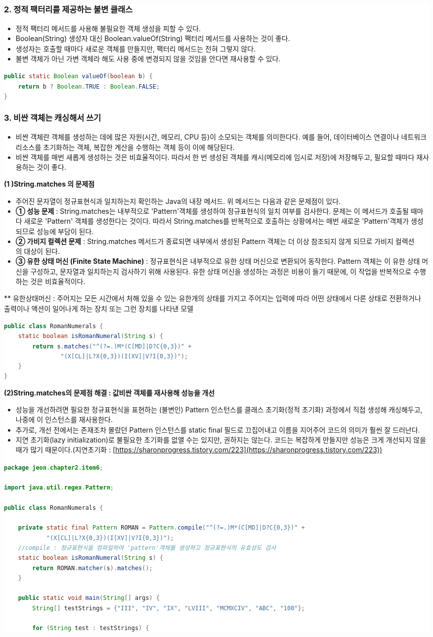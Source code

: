 
### **2\. 정적 팩터리를 제공하는 불변 클래스**

-   정적 팩터리 메서드를 사용해 불필요한 객체 생성을 피할 수 있다.
-   Boolean(String) 생성자 대신 Boolean.valueOf(String) 팩터리 메서드를 사용하는 것이 좋다.
-   생성자는 호출할 때마다 새로운 객체를 만들지만, 팩터리 메서드는 전혀 그렇지 않다.
-   불변 객체가 아닌 가변 객체라 해도 사용 중에 변경되지 않을 것임을 안다면 재사용할 수 있다.

```java
public static Boolean valueOf(boolean b) {
    return b ? Boolean.TRUE : Boolean.FALSE;
}
```

### **3\. 비싼 객체는 캐싱해서 쓰기**

-   비싼 객체란 객체를 생성하는 데에 많은 자원(시간, 메모리, CPU 등)이 소모되는 객체를 의미한다다. 예를 들어, 데이터베이스 연결이나 네트워크 리소스를 초기화하는 객체, 복잡한 계산을 수행하는 객체 등이 이에 해당된다.
-   비싼 객체를 매번 새롭게 생성하는 것은 비효율적이다. 따라서 한 번 생성된 객체를 캐시(메모리에 임시로 저장)에 저장해두고, 필요할 때마다 재사용하는 것이 좋다. 

**(1 )String.matches 의 문제점**

-   주어진 문자열이 정규표현식과 일치하는지 확인하는 Java의 내장 메서드. 위 메서드는 다음과 같은 문제점이 있다.
-   **① 성능 문제** : String.matches는 내부적으로 'Pattern'객체를 생성하여 정규표현식의 일치 여부를 검사한다. 문제는 이 메서드가 호출될 때마다 새로운 'Pattern' 객체를 생성한다는 것이다. 따라서 String.matches를 반복적으로 호출하는 상황에서는 매번 새로운 'Pattern'객체가 생성되므로 성능에 부담이 된다.
-   **② 가비지 컬렉션 문제** : String.matches 메서드가 종료되면 내부에서 생성된 Pattern 객체는 더 이상 참조되지 않게 되므로 가비지 컬렉션의 대상이 된다.
-   **③ 유한 상태 머신 (Finite State Machine)** : 정규표현식은 내부적으로 유한 상태 머신으로 변환되어 동작한다. Pattern 객체는 이 유한 상태 머신을 구성하고, 문자열과 일치하는지 검사하기 위해 사용된다. 유한 상태 머신을 생성하는 과정은 비용이 들기 때문에, 이 작업을 반복적으로 수행하는 것은 비효율적이다.

\*\* 유한상태머신 : 주어지는 모든 시간에서 처해 있을 수 있는 유한개의 상태를 가지고 주어지는 입력에 따라 어떤 상태에서 다른 상태로 전환하거나 출력이나 액션이 일어나게 하는 장치 또는 그런 장치를 나타낸 모델

```java
public class RomanNumerals {
    static boolean isRomanNumeral(String s) {
        return s.matches("^(?=.)M*(C[MD]|D?C{0,3})" +
                "(X[CL]|L?X{0,3})(I[XV]|V?I{0,3})");
    }
}
```

**(2)String.matches의 문제점 해결 : 값비싼 객체를 재사용해 성능을 개선**

-   성능을 개선하려면 필요한 정규표현식을 표현하는 (불변인) Pattern 인스턴스를 클래스 초기화(정적 초기화) 과정에서 직접 생성해 캐싱해두고, 나중에 이 인스턴스를 재사용한다.
-   추가로, 개선 전에서는 존재조차 몰랐던 Pattern 인스턴스를 static final 필드로 끄집어내고 이름을 지어주어 코드의 의미가 훨씬 잘 드러난다.
-   지연 초기화(lazy initialization)로 불필요한 초기화를 없앨 수는 있지만, 권하지는 않는다. 코드는 복잡하게 만들지만 성능은 크게 개선되지 않을 때가 많기 때문이다.(지연초기화 : [https://sharonprogress.tistory.com/223](https://sharonprogress.tistory.com/223))

```java
package jeon.chapter2.item6;

import java.util.regex.Pattern;

public class RomanNumerals {
 
    private static final Pattern ROMAN = Pattern.compile("^(?=.)M*(C[MD]|D?C{0,3})" +
            "(X[CL]|L?X{0,3})(I[XV]|V?I{0,3})");
    //compile : 정규표현식을 컴파일하여 'pattern'객체를 생성하고 정규표현식의 유효성도 검사
    static boolean isRomanNumeral(String s) {
        return ROMAN.matcher(s).matches();
    }

    public static void main(String[] args) {
        String[] testStrings = {"III", "IV", "IX", "LVIII", "MCMXCIV", "ABC", "100"};

        for (String test : testStrings) {
```